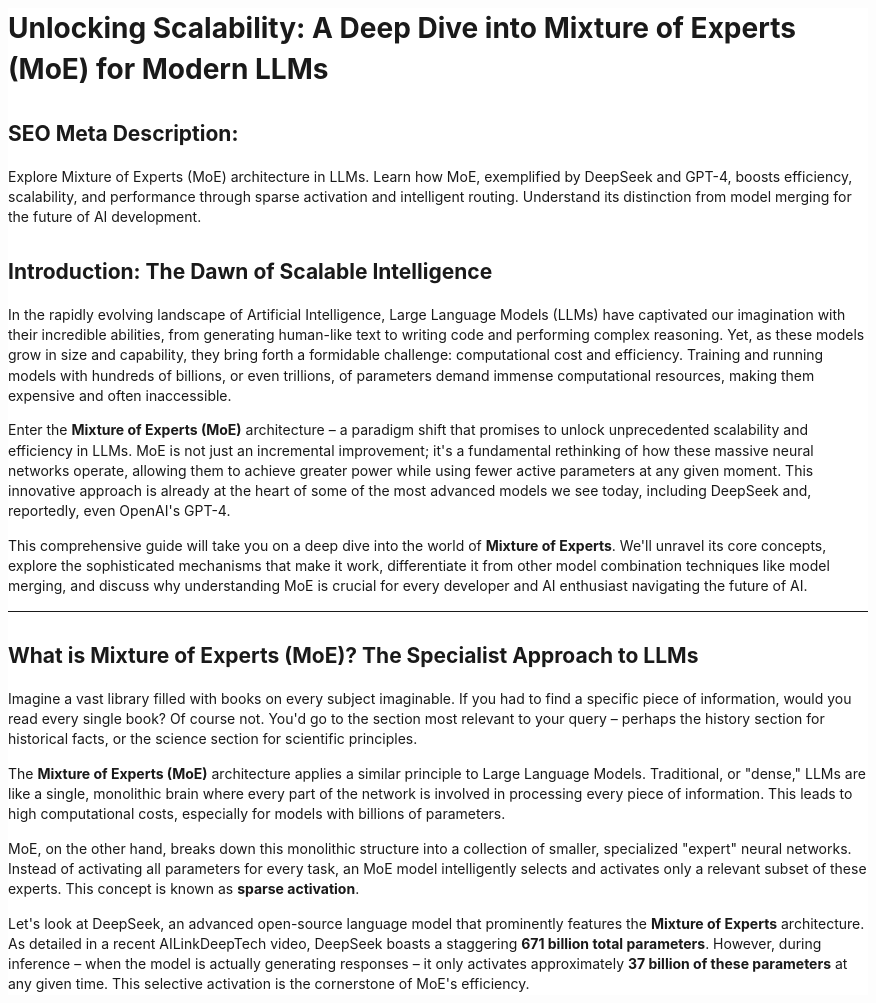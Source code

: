 # Unlocking Scalability: A Deep Dive into Mixture of Experts (MoE) for Modern LLMs

## SEO Meta Description:
Explore Mixture of Experts (MoE) architecture in LLMs. Learn how MoE, exemplified by DeepSeek and GPT-4, boosts efficiency, scalability, and performance through sparse activation and intelligent routing. Understand its distinction from model merging for the future of AI development.

## Introduction: The Dawn of Scalable Intelligence

In the rapidly evolving landscape of Artificial Intelligence, Large Language Models (LLMs) have captivated our imagination with their incredible abilities, from generating human-like text to writing code and performing complex reasoning. Yet, as these models grow in size and capability, they bring forth a formidable challenge: computational cost and efficiency. Training and running models with hundreds of billions, or even trillions, of parameters demand immense computational resources, making them expensive and often inaccessible.

Enter the **Mixture of Experts (MoE)** architecture – a paradigm shift that promises to unlock unprecedented scalability and efficiency in LLMs. MoE is not just an incremental improvement; it's a fundamental rethinking of how these massive neural networks operate, allowing them to achieve greater power while using fewer active parameters at any given moment. This innovative approach is already at the heart of some of the most advanced models we see today, including DeepSeek and, reportedly, even OpenAI's GPT-4.

This comprehensive guide will take you on a deep dive into the world of **Mixture of Experts**. We'll unravel its core concepts, explore the sophisticated mechanisms that make it work, differentiate it from other model combination techniques like model merging, and discuss why understanding MoE is crucial for every developer and AI enthusiast navigating the future of AI.

---

## What is Mixture of Experts (MoE)? The Specialist Approach to LLMs

Imagine a vast library filled with books on every subject imaginable. If you had to find a specific piece of information, would you read every single book? Of course not. You'd go to the section most relevant to your query – perhaps the history section for historical facts, or the science section for scientific principles.

The **Mixture of Experts (MoE)** architecture applies a similar principle to Large Language Models. Traditional, or "dense," LLMs are like a single, monolithic brain where every part of the network is involved in processing every piece of information. This leads to high computational costs, especially for models with billions of parameters.

MoE, on the other hand, breaks down this monolithic structure into a collection of smaller, specialized "expert" neural networks. Instead of activating all parameters for every task, an MoE model intelligently selects and activates only a relevant subset of these experts. This concept is known as **sparse activation**.

Let's look at DeepSeek, an advanced open-source language model that prominently features the **Mixture of Experts** architecture. As detailed in a recent AILinkDeepTech video, DeepSeek boasts a staggering **671 billion total parameters**. However, during inference – when the model is actually generating responses – it only activates approximately **37 billion of these parameters** at any given time. This selective activation is the cornerstone of MoE's efficiency.
